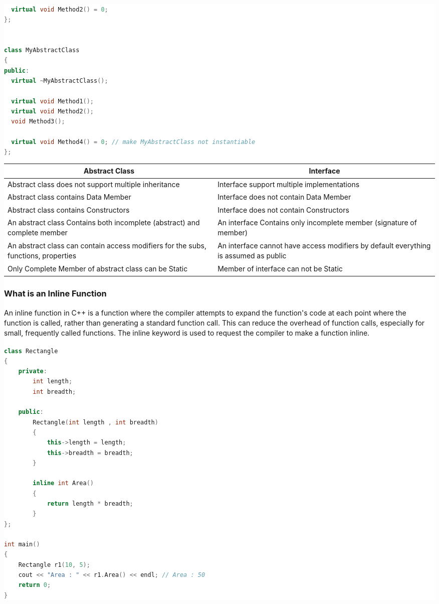 ```c++
  virtual void Method2() = 0;
};


class MyAbstractClass
{
public:
  virtual ~MyAbstractClass();

  virtual void Method1();
  virtual void Method2();
  void Method3();

  virtual void Method4() = 0; // make MyAbstractClass not instantiable
};
```

| Abstract Class | Interface |
| ------------- | --------- |
| Abstract class does not support multiple inheritance | Interface support multiple implementations |
| Abstract class contains Data Member | Interface does not contain Data Member |
| Abstract class contains Constructors | Interface does not contain Constructors |
| An abstract class Contains both incomplete (abstract) and complete member | An interface Contains only incomplete member (signature of member) |
| An abstract class can contain access modifiers for the subs, functions, properties | An interface cannot have access modifiers by default everything is assumed as public |
| Only Complete Member of abstract class can be Static | Member of interface can not be Static |

### What is an Inline Function
An inline function in C++ is a function where the compiler attempts to expand the function's code at each point where the function is called, rather than generating a standard function call. This can reduce the overhead of function calls, especially for small, frequently called functions. The inline keyword is used to request the compiler to make a function inline.
```c++
class Rectangle
{
    private:
        int length;
        int breadth;

    public:
        Rectangle(int length , int breadth)
        {
            this->length = length;
            this->breadth = breadth;
        }

        inline int Area()
        {
            return length * breadth;
        }
};

int main() 
{
    Rectangle r1(10, 5);
    cout << "Area : " << r1.Area() << endl; // Area : 50
    return 0;
}
```
